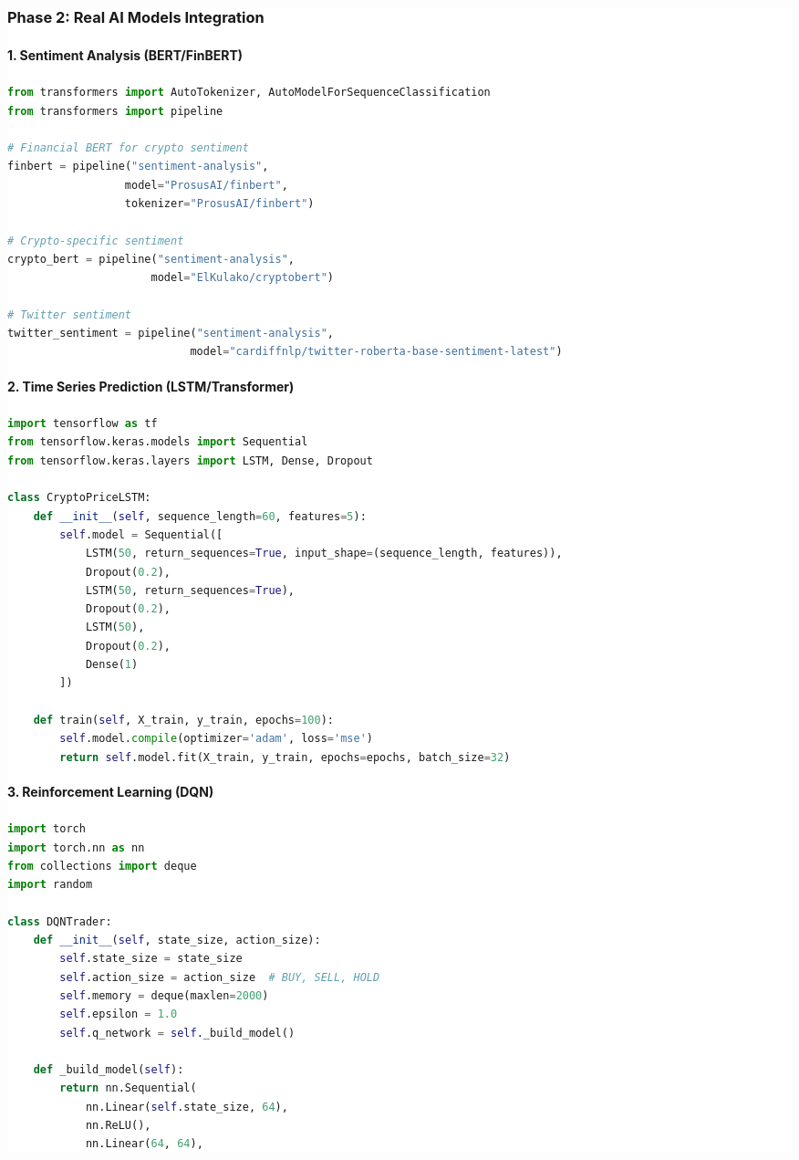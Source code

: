 ### Phase 2: Real AI Models Integration

#### 1. Sentiment Analysis (BERT/FinBERT)
```python
from transformers import AutoTokenizer, AutoModelForSequenceClassification
from transformers import pipeline

# Financial BERT for crypto sentiment
finbert = pipeline("sentiment-analysis", 
                  model="ProsusAI/finbert",
                  tokenizer="ProsusAI/finbert")

# Crypto-specific sentiment
crypto_bert = pipeline("sentiment-analysis",
                      model="ElKulako/cryptobert")

# Twitter sentiment
twitter_sentiment = pipeline("sentiment-analysis",
                            model="cardiffnlp/twitter-roberta-base-sentiment-latest")
```

#### 2. Time Series Prediction (LSTM/Transformer)
```python
import tensorflow as tf
from tensorflow.keras.models import Sequential
from tensorflow.keras.layers import LSTM, Dense, Dropout

class CryptoPriceLSTM:
    def __init__(self, sequence_length=60, features=5):
        self.model = Sequential([
            LSTM(50, return_sequences=True, input_shape=(sequence_length, features)),
            Dropout(0.2),
            LSTM(50, return_sequences=True),
            Dropout(0.2),
            LSTM(50),
            Dropout(0.2),
            Dense(1)
        ])
        
    def train(self, X_train, y_train, epochs=100):
        self.model.compile(optimizer='adam', loss='mse')
        return self.model.fit(X_train, y_train, epochs=epochs, batch_size=32)
```

#### 3. Reinforcement Learning (DQN)
```python
import torch
import torch.nn as nn
from collections import deque
import random

class DQNTrader:
    def __init__(self, state_size, action_size):
        self.state_size = state_size
        self.action_size = action_size  # BUY, SELL, HOLD
        self.memory = deque(maxlen=2000)
        self.epsilon = 1.0
        self.q_network = self._build_model()
        
    def _build_model(self):
        return nn.Sequential(
            nn.Linear(self.state_size, 64),
            nn.ReLU(),
            nn.Linear(64, 64), 
```